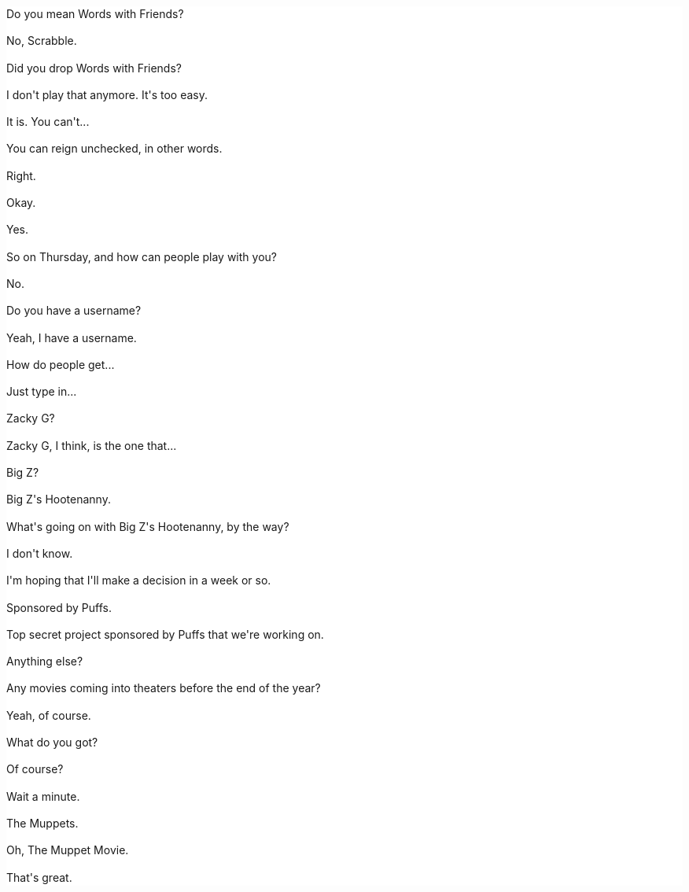 Do you mean Words with Friends?

No, Scrabble.

Did you drop Words with Friends?

I don't play that anymore. It's too easy.

It is. You can't...

You can reign unchecked, in other words.

Right.

Okay.

Yes.

So on Thursday, and how can people play with you?

No.

Do you have a username?

Yeah, I have a username.

How do people get...

Just type in...

Zacky G?

Zacky G, I think, is the one that...

Big Z?

Big Z's Hootenanny.

What's going on with Big Z's Hootenanny, by the way?

I don't know.

I'm hoping that I'll make a decision in a week or so.

Sponsored by Puffs.

Top secret project sponsored by Puffs that we're working on.

Anything else?

Any movies coming into theaters before the end of the year?

Yeah, of course.

What do you got?

Of course?

Wait a minute.

The Muppets.

Oh, The Muppet Movie.

That's great.
